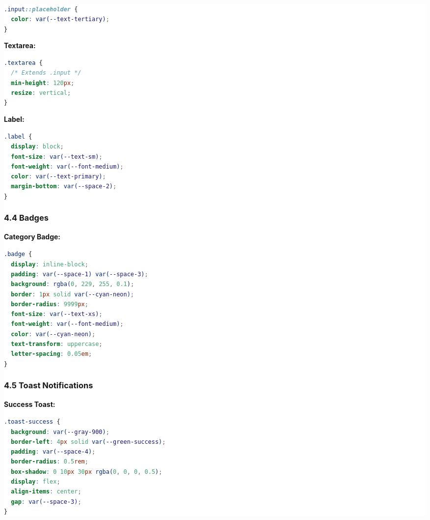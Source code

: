 ```css
.input::placeholder {
  color: var(--text-tertiary);
}
```

**Textarea:**
```css
.textarea {
  /* Extends .input */
  min-height: 120px;
  resize: vertical;
}
```

**Label:**
```css
.label {
  display: block;
  font-size: var(--text-sm);
  font-weight: var(--font-medium);
  color: var(--text-primary);
  margin-bottom: var(--space-2);
}
```

### 4.4 Badges

**Category Badge:**
```css
.badge {
  display: inline-block;
  padding: var(--space-1) var(--space-3);
  background: rgba(0, 229, 255, 0.1);
  border: 1px solid var(--cyan-neon);
  border-radius: 9999px;
  font-size: var(--text-xs);
  font-weight: var(--font-medium);
  color: var(--cyan-neon);
  text-transform: uppercase;
  letter-spacing: 0.05em;
}
```

### 4.5 Toast Notifications

**Success Toast:**
```css
.toast-success {
  background: var(--gray-900);
  border-left: 4px solid var(--green-success);
  padding: var(--space-4);
  border-radius: 0.5rem;
  box-shadow: 0 10px 30px rgba(0, 0, 0, 0.5);
  display: flex;
  align-items: center;
  gap: var(--space-3);
}
```
